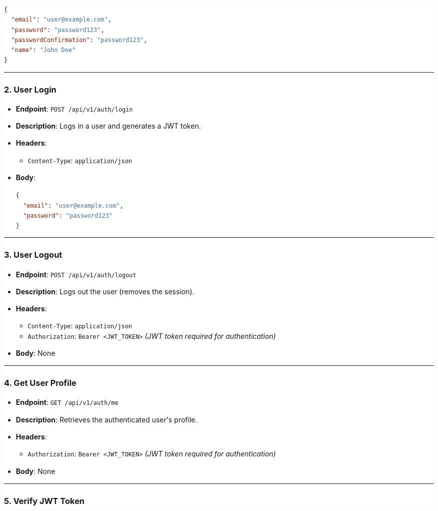   ```json
  {
    "email": "user@example.com",
    "password": "password123",
    "passwordConfirmation": "password123",
    "name": "John Doe"
  }
  ```

---

### 2. **User Login**

* **Endpoint**: `POST /api/v1/auth/login`
* **Description**: Logs in a user and generates a JWT token.
* **Headers**:

  * `Content-Type`: `application/json`
* **Body**:

  ```json
  {
    "email": "user@example.com",
    "password": "password123"
  }
  ```

---

### 3. **User Logout**

* **Endpoint**: `POST /api/v1/auth/logout`
* **Description**: Logs out the user (removes the session).
* **Headers**:

  * `Content-Type`: `application/json`
  * `Authorization`: `Bearer <JWT_TOKEN>`  *(JWT token required for authentication)*
* **Body**:
  None

---

### 4. **Get User Profile**

* **Endpoint**: `GET /api/v1/auth/me`
* **Description**: Retrieves the authenticated user's profile.
* **Headers**:

  * `Authorization`: `Bearer <JWT_TOKEN>`  *(JWT token required for authentication)*
* **Body**:
  None

---

### 5. **Verify JWT Token**
